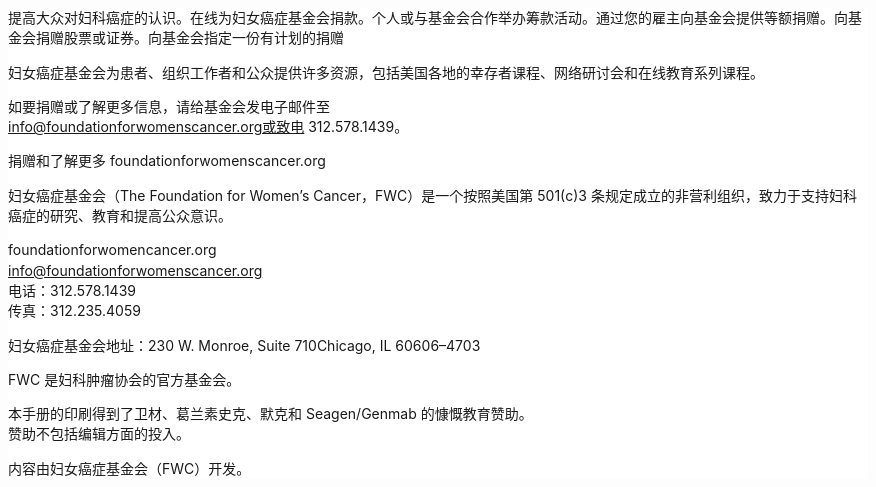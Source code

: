 提高大众对妇科癌症的认识。在线为妇女癌症基金会捐款。个人或与基金会合作举办筹款活动。通过您的雇主向基金会提供等额捐赠。向基金会捐赠股票或证券。向基金会指定一份有计划的捐赠  

妇女癌症基金会为患者、组织工作者和公众提供许多资源，包括美国各地的幸存者课程、网络研讨会和在线教育系列课程。  

如要捐赠或了解更多信息，请给基金会发电子邮件至  
info@foundationforwomenscancer.org或致电 312.578.1439。  

捐赠和了解更多 foundationforwomenscancer.org  

妇女癌症基金会（The Foundation for Women’s Cancer，FWC）是一个按照美国第 501(c)3 条规定成立的非营利组织，致力于支持妇科癌症的研究、教育和提高公众意识。  

foundationforwomencancer.org   
info@foundationforwomenscancer.org   
电话：312.578.1439   
传真：312.235.4059  

妇女癌症基金会地址：230 W. Monroe, Suite 710Chicago, IL 60606–4703  

FWC 是妇科肿瘤协会的官方基金会。  

本手册的印刷得到了卫材、葛兰素史克、默克和 Seagen/Genmab 的慷慨教育赞助。  
赞助不包括编辑方面的投入。  

内容由妇女癌症基金会（FWC）开发。  